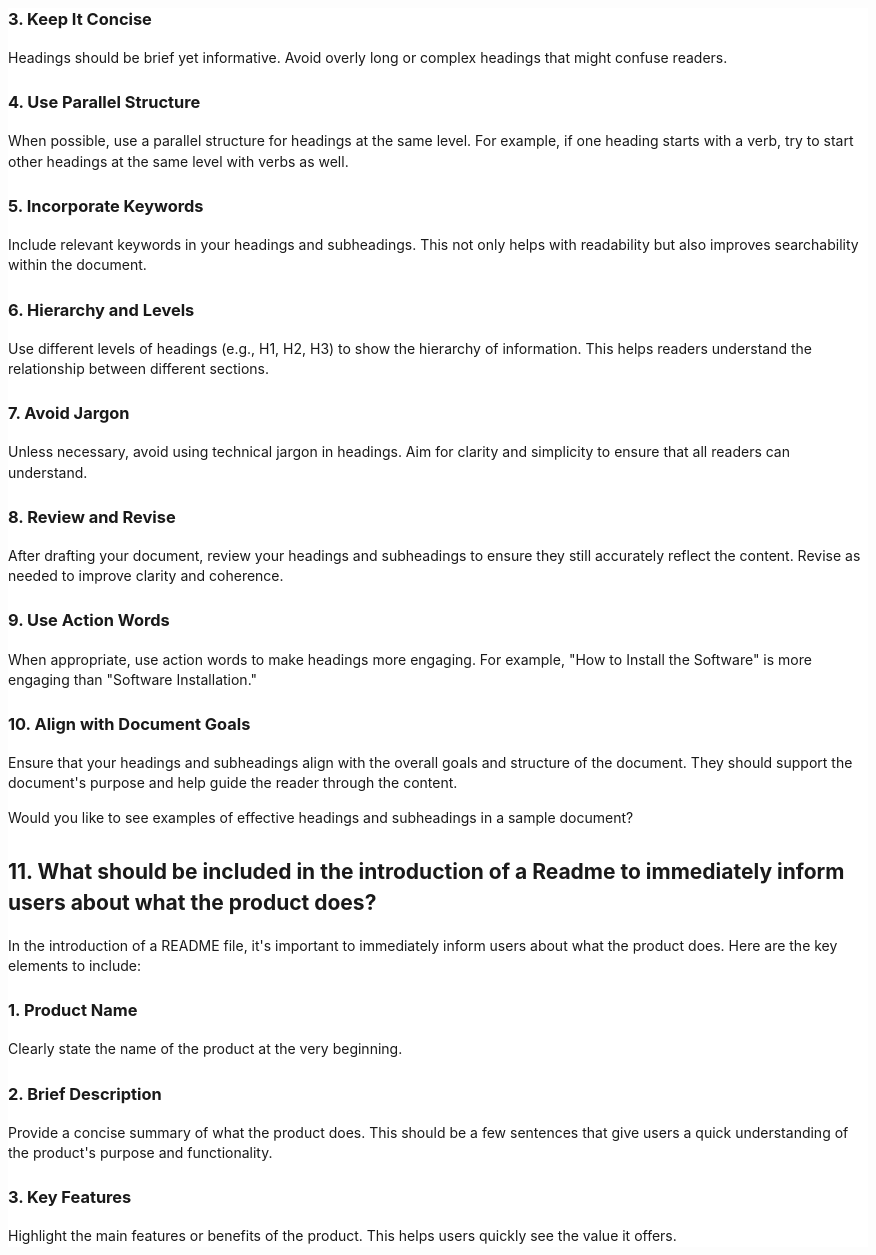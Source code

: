 ### 3. **Keep It Concise**
Headings should be brief yet informative. Avoid overly long or complex headings that might confuse readers.

### 4. **Use Parallel Structure**
When possible, use a parallel structure for headings at the same level. For example, if one heading starts with a verb, try to start other headings at the same level with verbs as well.

### 5. **Incorporate Keywords**
Include relevant keywords in your headings and subheadings. This not only helps with readability but also improves searchability within the document.

### 6. **Hierarchy and Levels**
Use different levels of headings (e.g., H1, H2, H3) to show the hierarchy of information. This helps readers understand the relationship between different sections.

### 7. **Avoid Jargon**
Unless necessary, avoid using technical jargon in headings. Aim for clarity and simplicity to ensure that all readers can understand.

### 8. **Review and Revise**
After drafting your document, review your headings and subheadings to ensure they still accurately reflect the content. Revise as needed to improve clarity and coherence.

### 9. **Use Action Words**
When appropriate, use action words to make headings more engaging. For example, "How to Install the Software" is more engaging than "Software Installation."

### 10. **Align with Document Goals**
Ensure that your headings and subheadings align with the overall goals and structure of the document. They should support the document's purpose and help guide the reader through the content.

Would you like to see examples of effective headings and subheadings in a sample document?
## 11. What should be included in the introduction of a Readme to immediately inform users about what the product does?
In the introduction of a README file, it's important to immediately inform users about what the product does. Here are the key elements to include:

### 1. **Product Name**
Clearly state the name of the product at the very beginning.

### 2. **Brief Description**
Provide a concise summary of what the product does. This should be a few sentences that give users a quick understanding of the product's purpose and functionality.

### 3. **Key Features**
Highlight the main features or benefits of the product. This helps users quickly see the value it offers.
